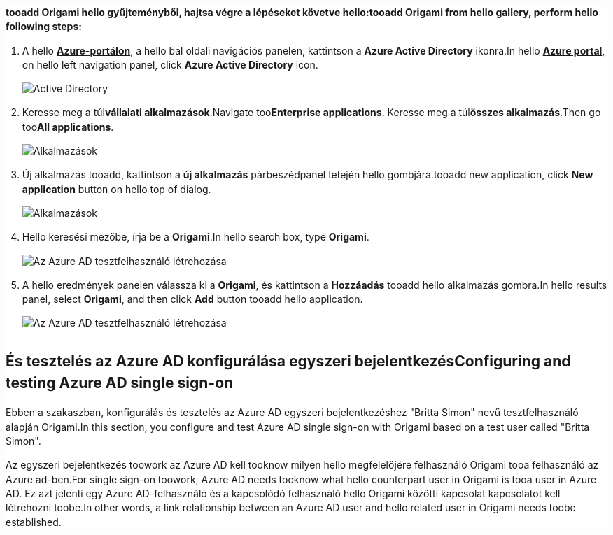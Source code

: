 <span data-ttu-id="d06d5-125">**tooadd Origami hello gyűjteményből, hajtsa végre a lépéseket követve hello:**</span><span class="sxs-lookup"><span data-stu-id="d06d5-125">**tooadd Origami from hello gallery, perform hello following steps:**</span></span>

1. <span data-ttu-id="d06d5-126">A hello  **[Azure-portálon](https://portal.azure.com)**, a hello bal oldali navigációs panelen, kattintson a **Azure Active Directory** ikonra.</span><span class="sxs-lookup"><span data-stu-id="d06d5-126">In hello **[Azure portal](https://portal.azure.com)**, on hello left navigation panel, click **Azure Active Directory** icon.</span></span> 

    ![Active Directory][1]

2. <span data-ttu-id="d06d5-128">Keresse meg a túl**vállalati alkalmazások**.</span><span class="sxs-lookup"><span data-stu-id="d06d5-128">Navigate too**Enterprise applications**.</span></span> <span data-ttu-id="d06d5-129">Keresse meg a túl**összes alkalmazás**.</span><span class="sxs-lookup"><span data-stu-id="d06d5-129">Then go too**All applications**.</span></span>

    ![Alkalmazások][2]
    
3. <span data-ttu-id="d06d5-131">Új alkalmazás tooadd, kattintson a **új alkalmazás** párbeszédpanel tetején hello gombjára.</span><span class="sxs-lookup"><span data-stu-id="d06d5-131">tooadd new application, click **New application** button on hello top of dialog.</span></span>

    ![Alkalmazások][3]

4. <span data-ttu-id="d06d5-133">Hello keresési mezőbe, írja be a **Origami**.</span><span class="sxs-lookup"><span data-stu-id="d06d5-133">In hello search box, type **Origami**.</span></span>

    ![Az Azure AD tesztfelhasználó létrehozása](./media/active-directory-saas-origami-tutorial/tutorial_origami_search.png)

5. <span data-ttu-id="d06d5-135">A hello eredmények panelen válassza ki a **Origami**, és kattintson a **Hozzáadás** tooadd hello alkalmazás gombra.</span><span class="sxs-lookup"><span data-stu-id="d06d5-135">In hello results panel, select **Origami**, and then click **Add** button tooadd hello application.</span></span>

    ![Az Azure AD tesztfelhasználó létrehozása](./media/active-directory-saas-origami-tutorial/tutorial_origami_addfromgallery.png)

##  <a name="configuring-and-testing-azure-ad-single-sign-on"></a><span data-ttu-id="d06d5-137">És tesztelés az Azure AD konfigurálása egyszeri bejelentkezés</span><span class="sxs-lookup"><span data-stu-id="d06d5-137">Configuring and testing Azure AD single sign-on</span></span>
<span data-ttu-id="d06d5-138">Ebben a szakaszban, konfigurálás és tesztelés az Azure AD egyszeri bejelentkezéshez "Britta Simon" nevű tesztfelhasználó alapján Origami.</span><span class="sxs-lookup"><span data-stu-id="d06d5-138">In this section, you configure and test Azure AD single sign-on with Origami based on a test user called "Britta Simon".</span></span>

<span data-ttu-id="d06d5-139">Az egyszeri bejelentkezés toowork az Azure AD kell tooknow milyen hello megfelelőjére felhasználó Origami tooa felhasználó az Azure ad-ben.</span><span class="sxs-lookup"><span data-stu-id="d06d5-139">For single sign-on toowork, Azure AD needs tooknow what hello counterpart user in Origami is tooa user in Azure AD.</span></span> <span data-ttu-id="d06d5-140">Ez azt jelenti egy Azure AD-felhasználó és a kapcsolódó felhasználó hello Origami közötti kapcsolat kapcsolatot kell létrehozni toobe.</span><span class="sxs-lookup"><span data-stu-id="d06d5-140">In other words, a link relationship between an Azure AD user and hello related user in Origami needs toobe established.</span></span>


[1]: ./media/active-directory-saas-origami-tutorial/tutorial_general_01.png
[2]: ./media/active-directory-saas-origami-tutorial/tutorial_general_02.png
[3]: ./media/active-directory-saas-origami-tutorial/tutorial_general_03.png
[4]: ./media/active-directory-saas-origami-tutorial/tutorial_general_04.png
[100]: ./media/active-directory-saas-origami-tutorial/tutorial_general_100.png
[200]: ./media/active-directory-saas-origami-tutorial/tutorial_general_200.png
[201]: ./media/active-directory-saas-origami-tutorial/tutorial_general_201.png
[202]: ./media/active-directory-saas-origami-tutorial/tutorial_general_202.png
[203]: ./media/active-directory-saas-origami-tutorial/tutorial_general_203.png
